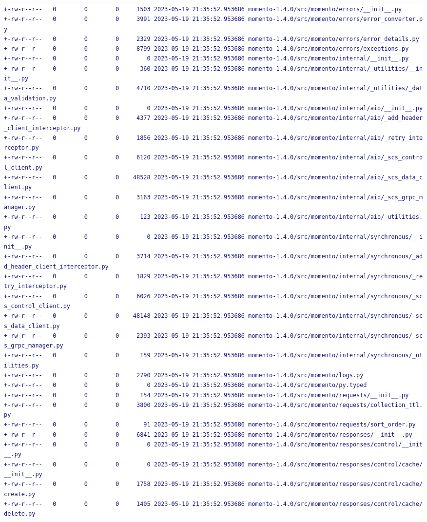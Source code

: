 ```diff
+-rw-r--r--   0        0        0     1503 2023-05-19 21:35:52.953686 momento-1.4.0/src/momento/errors/__init__.py
+-rw-r--r--   0        0        0     3991 2023-05-19 21:35:52.953686 momento-1.4.0/src/momento/errors/error_converter.py
+-rw-r--r--   0        0        0     2329 2023-05-19 21:35:52.953686 momento-1.4.0/src/momento/errors/error_details.py
+-rw-r--r--   0        0        0     8799 2023-05-19 21:35:52.953686 momento-1.4.0/src/momento/errors/exceptions.py
+-rw-r--r--   0        0        0        0 2023-05-19 21:35:52.953686 momento-1.4.0/src/momento/internal/__init__.py
+-rw-r--r--   0        0        0      360 2023-05-19 21:35:52.953686 momento-1.4.0/src/momento/internal/_utilities/__init__.py
+-rw-r--r--   0        0        0     4710 2023-05-19 21:35:52.953686 momento-1.4.0/src/momento/internal/_utilities/_data_validation.py
+-rw-r--r--   0        0        0        0 2023-05-19 21:35:52.953686 momento-1.4.0/src/momento/internal/aio/__init__.py
+-rw-r--r--   0        0        0     4377 2023-05-19 21:35:52.953686 momento-1.4.0/src/momento/internal/aio/_add_header_client_interceptor.py
+-rw-r--r--   0        0        0     1856 2023-05-19 21:35:52.953686 momento-1.4.0/src/momento/internal/aio/_retry_interceptor.py
+-rw-r--r--   0        0        0     6120 2023-05-19 21:35:52.953686 momento-1.4.0/src/momento/internal/aio/_scs_control_client.py
+-rw-r--r--   0        0        0    48528 2023-05-19 21:35:52.953686 momento-1.4.0/src/momento/internal/aio/_scs_data_client.py
+-rw-r--r--   0        0        0     3163 2023-05-19 21:35:52.953686 momento-1.4.0/src/momento/internal/aio/_scs_grpc_manager.py
+-rw-r--r--   0        0        0      123 2023-05-19 21:35:52.953686 momento-1.4.0/src/momento/internal/aio/_utilities.py
+-rw-r--r--   0        0        0        0 2023-05-19 21:35:52.953686 momento-1.4.0/src/momento/internal/synchronous/__init__.py
+-rw-r--r--   0        0        0     3714 2023-05-19 21:35:52.953686 momento-1.4.0/src/momento/internal/synchronous/_add_header_client_interceptor.py
+-rw-r--r--   0        0        0     1829 2023-05-19 21:35:52.953686 momento-1.4.0/src/momento/internal/synchronous/_retry_interceptor.py
+-rw-r--r--   0        0        0     6026 2023-05-19 21:35:52.953686 momento-1.4.0/src/momento/internal/synchronous/_scs_control_client.py
+-rw-r--r--   0        0        0    48148 2023-05-19 21:35:52.953686 momento-1.4.0/src/momento/internal/synchronous/_scs_data_client.py
+-rw-r--r--   0        0        0     2393 2023-05-19 21:35:52.953686 momento-1.4.0/src/momento/internal/synchronous/_scs_grpc_manager.py
+-rw-r--r--   0        0        0      159 2023-05-19 21:35:52.953686 momento-1.4.0/src/momento/internal/synchronous/_utilities.py
+-rw-r--r--   0        0        0     2790 2023-05-19 21:35:52.953686 momento-1.4.0/src/momento/logs.py
+-rw-r--r--   0        0        0        0 2023-05-19 21:35:52.953686 momento-1.4.0/src/momento/py.typed
+-rw-r--r--   0        0        0      154 2023-05-19 21:35:52.953686 momento-1.4.0/src/momento/requests/__init__.py
+-rw-r--r--   0        0        0     3800 2023-05-19 21:35:52.953686 momento-1.4.0/src/momento/requests/collection_ttl.py
+-rw-r--r--   0        0        0       91 2023-05-19 21:35:52.953686 momento-1.4.0/src/momento/requests/sort_order.py
+-rw-r--r--   0        0        0     6841 2023-05-19 21:35:52.953686 momento-1.4.0/src/momento/responses/__init__.py
+-rw-r--r--   0        0        0        0 2023-05-19 21:35:52.953686 momento-1.4.0/src/momento/responses/control/__init__.py
+-rw-r--r--   0        0        0        0 2023-05-19 21:35:52.953686 momento-1.4.0/src/momento/responses/control/cache/__init__.py
+-rw-r--r--   0        0        0     1758 2023-05-19 21:35:52.953686 momento-1.4.0/src/momento/responses/control/cache/create.py
+-rw-r--r--   0        0        0     1405 2023-05-19 21:35:52.953686 momento-1.4.0/src/momento/responses/control/cache/delete.py
```
